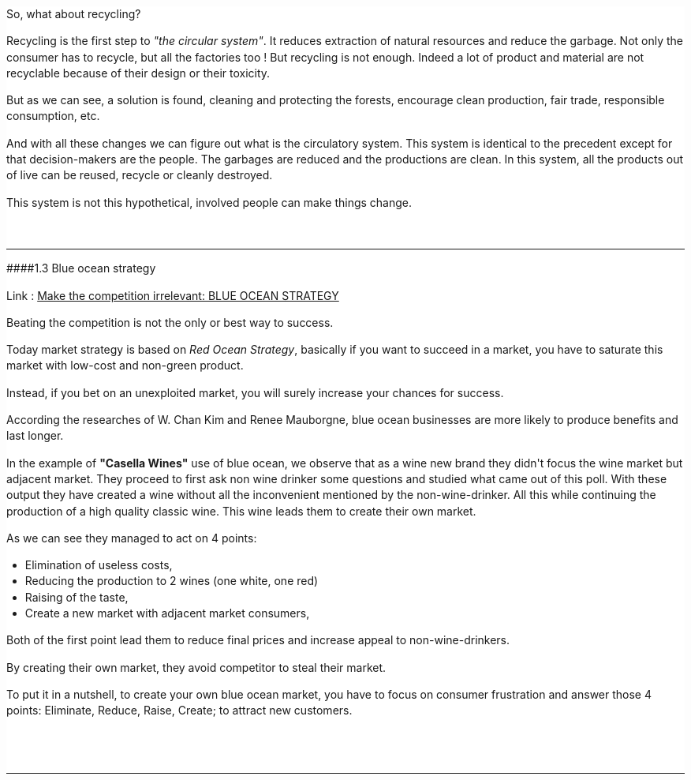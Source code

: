So, what about recycling?  

Recycling is the first step to *"the circular system"*. It reduces extraction of natural resources and reduce the garbage.  Not only the consumer has to recycle, but all the factories too ! But recycling is not enough. Indeed a lot of product and material are not recyclable because of their design or their toxicity.

But as we can see, a solution is found, cleaning and protecting the forests, encourage clean production, fair trade, responsible consumption, etc.

And with all these changes we can figure out what is the circulatory system. This system is identical to the precedent except for that decision-makers are the people. The garbages are reduced and the productions are clean. In this system, all the products out of live can be reused, recycle or cleanly destroyed.

This system is not this hypothetical, involved people can make things change.

<br>

***

####1.3 Blue ocean strategy

Link : [Make the competition irrelevant: BLUE OCEAN STRATEGY](https://www.youtube.com/watch?v=5Xd5lvyWMe8)  

Beating the competition is not the only or best way to success.

Today market strategy is based on *Red Ocean Strategy*, basically if you want to succeed in a market, you have to saturate this market with low-cost and non-green product.

Instead, if you bet on an unexploited market, you will surely increase your chances for success.  

According the researches of W. Chan Kim and Renee Mauborgne, blue ocean businesses are more likely to produce benefits and last longer.  

In the example of **"Casella Wines"** use of blue ocean, we observe that as a wine new brand they didn't focus the wine market but adjacent market. They proceed to first ask non wine drinker some questions and studied what came out of this poll. With these output they have created a wine without all the inconvenient mentioned by the non-wine-drinker. All this while continuing the production of a high quality classic wine. This wine leads them to create their own market.  

As we can see they managed to act on 4 points: 

- Elimination of useless costs,
- Reducing the production to 2 wines (one white, one red)
- Raising of the taste,
- Create a new market with adjacent market consumers,

Both of the first point lead them to reduce final prices and increase appeal to non-wine-drinkers.

By creating their own market, they avoid competitor to steal their market.

To put it in a nutshell, to create your own blue ocean market, you have to focus on consumer frustration and answer those 4 points: Eliminate, Reduce, Raise, Create; to attract new customers.

<br>
<br>

***
